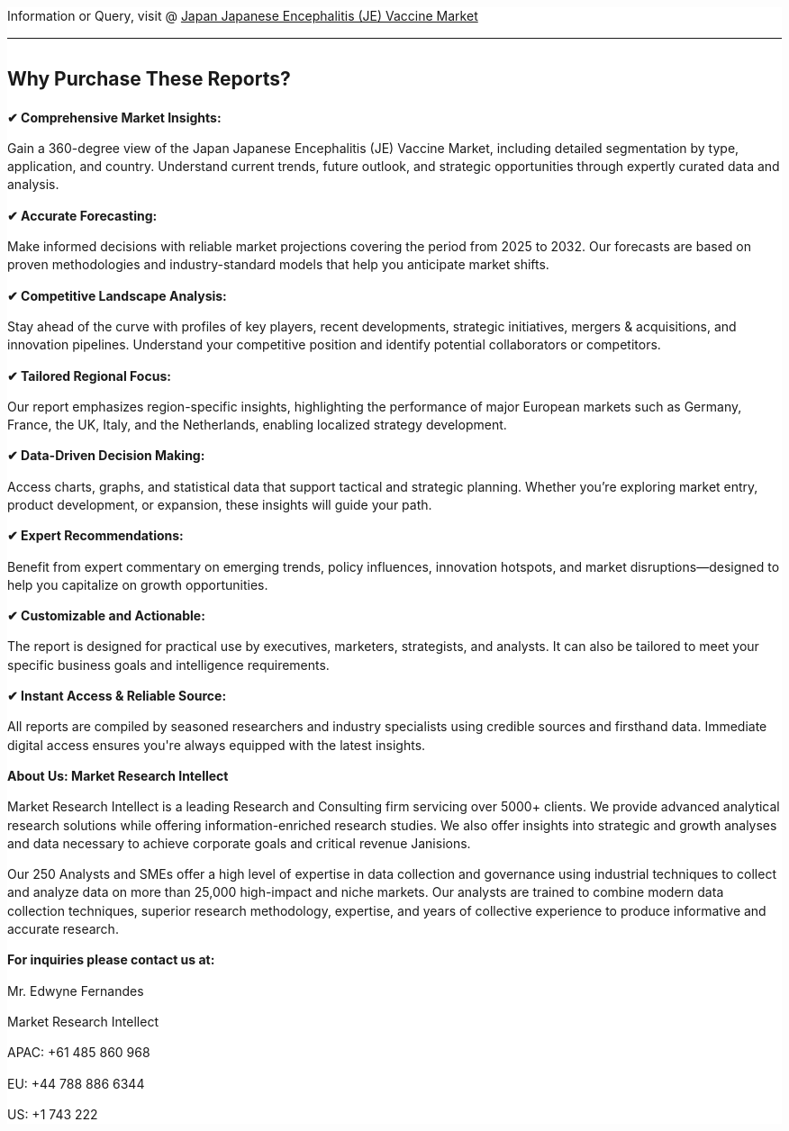 Information or Query, visit&nbsp;@</strong>&nbsp;</span><span class="font-[700]"><a href="https://www.marketresearchintellect.com/product/global-japanese-encephalitis-je-vaccine-sales-market/?utm_source=Linkedin&utm_medium=011" target="_blank" data-tracking-control-name="article-ssr-frontend-pulse_little-text-block" data-tracking-will-navigate="" data-test-link="">Japan Japanese Encephalitis (JE) Vaccine Market</a></span></p></blockquote><hr /><h2>Why Purchase These Reports?</h2><p><strong>✔ Comprehensive Market Insights:</strong></p><p>Gain a 360-degree view of the Japan Japanese Encephalitis (JE) Vaccine Market, including detailed segmentation by type, application, and country. Understand current trends, future outlook, and strategic opportunities through expertly curated data and analysis.</p><p><strong>✔ Accurate Forecasting:</strong></p><p>Make informed decisions with reliable market projections covering the period from 2025 to 2032. Our forecasts are based on proven methodologies and industry-standard models that help you anticipate market shifts.</p><p><strong>✔ Competitive Landscape Analysis:</strong></p><p>Stay ahead of the curve with profiles of key players, recent developments, strategic initiatives, mergers &amp; acquisitions, and innovation pipelines. Understand your competitive position and identify potential collaborators or competitors.</p><p><strong>✔ Tailored Regional Focus:</strong></p><p>Our report emphasizes region-specific insights, highlighting the performance of major European markets such as Germany, France, the UK, Italy, and the Netherlands, enabling localized strategy development.</p><p><strong>✔ Data-Driven Decision Making:</strong></p><p>Access charts, graphs, and statistical data that support tactical and strategic planning. Whether you&rsquo;re exploring market entry, product development, or expansion, these insights will guide your path.</p><p><strong>✔ Expert Recommendations:</strong></p><p>Benefit from expert commentary on emerging trends, policy influences, innovation hotspots, and market disruptions&mdash;designed to help you capitalize on growth opportunities.</p><p><strong>✔ Customizable and Actionable:</strong></p><p>The report is designed for practical use by executives, marketers, strategists, and analysts. It can also be tailored to meet your specific business goals and intelligence requirements.</p><p><strong>✔ Instant Access &amp; Reliable Source:</strong></p><p>All reports are compiled by seasoned researchers and industry specialists using credible sources and firsthand data. Immediate digital access ensures you're always equipped with the latest insights.</p><p><strong><span class="font-[700]">About Us: Market Research Intellect</span></strong></p><p><span class="">Market Research Intellect is a leading Research and Consulting firm servicing over 5000+ clients. We provide advanced analytical research solutions while offering information-enriched research studies.&nbsp;</span>We also offer insights into strategic and growth analyses and data necessary to achieve corporate goals and critical revenue Janisions.</p><p><span class="">Our 250 Analysts and SMEs offer a high level of expertise in data collection and governance using industrial techniques to collect and analyze data on more than 25,000 high-impact and niche markets. Our analysts are trained to combine modern data collection techniques, superior research methodology, expertise, and years of collective experience to produce informative and accurate research.</span></p><p><strong>For inquiries please contact us at:</strong></p><p>Mr. Edwyne Fernandes</p><p>Market Research Intellect</p><p>APAC: +61 485 860 968</p><p>EU: +44 788 886 6344</p><p>US: +1 743 222